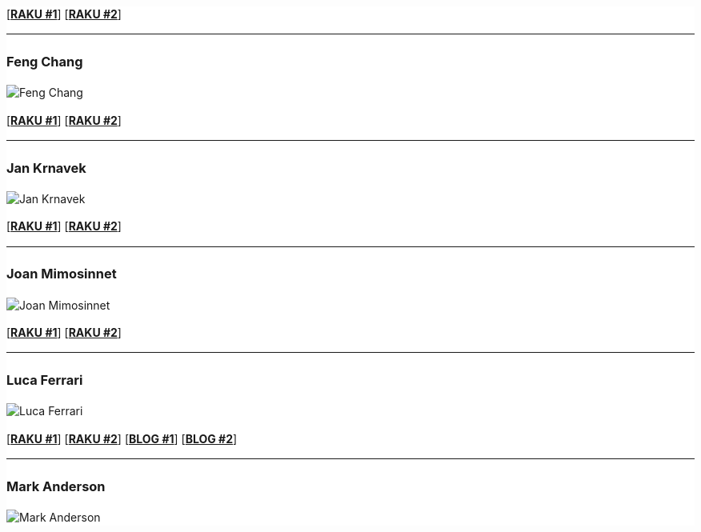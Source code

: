 [[**RAKU #1**](https://github.com/manwar/perlweeklychallenge-club/blob/master/challenge-113/ben-davies/raku/ch-1.raku)]
[[**RAKU #2**](https://github.com/manwar/perlweeklychallenge-club/blob/master/challenge-113/ben-davies/raku/ch-2.raku)]

***

### Feng Chang
![Feng Chang](/images/team/user.jpg)

[[**RAKU #1**](https://github.com/manwar/perlweeklychallenge-club/blob/master/challenge-113/feng-chang/raku/ch-1.raku)]
[[**RAKU #2**](https://github.com/manwar/perlweeklychallenge-club/blob/master/challenge-113/feng-chang/raku/ch-2.raku)]

***

### Jan Krnavek
![Jan Krnavek](/images/team/user.jpg)

[[**RAKU #1**](https://github.com/manwar/perlweeklychallenge-club/blob/master/challenge-113/wambash/raku/ch-1.raku)]
[[**RAKU #2**](https://github.com/manwar/perlweeklychallenge-club/blob/master/challenge-113/wambash/raku/ch-2.raku)]

***

### Joan Mimosinnet
![Joan Mimosinnet](/images/team/mimosinnet.jpg)

[[**RAKU #1**](https://github.com/manwar/perlweeklychallenge-club/blob/master/challenge-113/mimosinnet/raku/ch-1.raku)]
[[**RAKU #2**](https://github.com/manwar/perlweeklychallenge-club/blob/master/challenge-113/mimosinnet/raku/ch-2.raku)]

***

### Luca Ferrari
![Luca Ferrari](/images/team/luca-ferrari.jpg)

[[**RAKU #1**](https://github.com/manwar/perlweeklychallenge-club/blob/master/challenge-113/luca-ferrari/raku/ch-1.p6)]
[[**RAKU #2**](https://github.com/manwar/perlweeklychallenge-club/blob/master/challenge-113/luca-ferrari/raku/ch-2.p6)]
[[**BLOG #1**](https://fluca1978.github.io/2021/05/18/PerlWeeklyChallenge113.html#task1)]
[[**BLOG #2**](https://fluca1978.github.io/2021/05/18/PerlWeeklyChallenge113.html#task2)]

***

### Mark Anderson
![Mark Anderson](/images/team/user.jpg)
